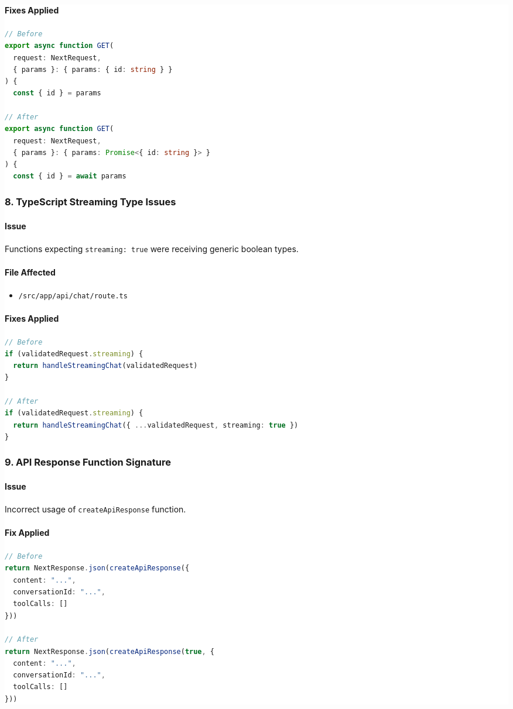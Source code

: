 #### Fixes Applied
```typescript
// Before
export async function GET(
  request: NextRequest,
  { params }: { params: { id: string } }
) {
  const { id } = params

// After
export async function GET(
  request: NextRequest,
  { params }: { params: Promise<{ id: string }> }
) {
  const { id } = await params
```

### 8. TypeScript Streaming Type Issues

#### Issue
Functions expecting `streaming: true` were receiving generic boolean types.

#### File Affected
- `/src/app/api/chat/route.ts`

#### Fixes Applied
```typescript
// Before
if (validatedRequest.streaming) {
  return handleStreamingChat(validatedRequest)
}

// After
if (validatedRequest.streaming) {
  return handleStreamingChat({ ...validatedRequest, streaming: true })
}
```

### 9. API Response Function Signature

#### Issue
Incorrect usage of `createApiResponse` function.

#### Fix Applied
```typescript
// Before
return NextResponse.json(createApiResponse({
  content: "...",
  conversationId: "...",
  toolCalls: []
}))

// After
return NextResponse.json(createApiResponse(true, {
  content: "...",
  conversationId: "...",
  toolCalls: []
}))
```

